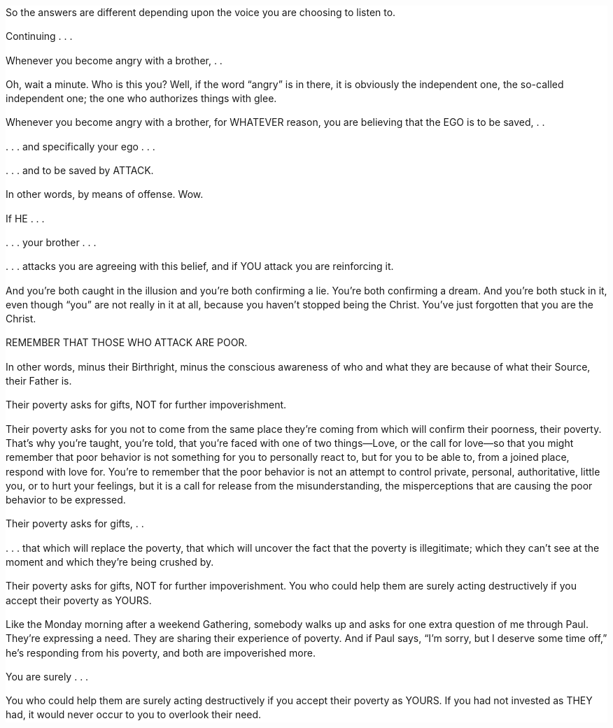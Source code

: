 So the answers are different depending upon the voice you are choosing to listen to.

Continuing . . .

Whenever you become angry with a brother, . . 

Oh, wait a minute. Who is this you? Well, if the word “angry” is in there, it is obviously the independent one, the so-called independent one; the one who authorizes things with glee.

Whenever you become angry with a brother, for WHATEVER reason, you are believing that the EGO is to be saved, . .

. . . and specifically your ego . . .

. . . and to be saved by ATTACK.  

In other words, by means of offense. Wow.

If HE . . .  

. . . your brother . . .

. . . attacks you are agreeing with this belief, and if YOU attack you are reinforcing it. 

And you’re both caught in the illusion and you’re both confirming a lie. You’re both confirming a dream. And you’re both stuck in it, even though “you” are not really in it at all, because you haven’t stopped being the Christ. You’ve just forgotten that you are the Christ.

REMEMBER THAT THOSE WHO ATTACK ARE POOR. 

In other words, minus their Birthright, minus the conscious awareness of who and what they are because of what their Source, their Father is.

Their poverty asks for gifts, NOT for further impoverishment.  

Their poverty asks for you not to come from the same place they’re coming from which will confirm their poorness, their poverty. That’s why you’re taught, you’re told, that you’re faced with one of two things—Love, or the call for love—so that you might remember that poor behavior is not something for you to personally react to, but for you to be able to, from a joined place, respond with love for. You’re to remember that the poor behavior is not an attempt to control private, personal, authoritative, little you, or to hurt your feelings, but it is a call for release from the misunderstanding, the misperceptions that are causing the poor behavior to be expressed.

Their poverty asks for gifts, . .

. . . that which will replace the poverty, that which will uncover the fact that the poverty is illegitimate; which they can’t see at the moment and which they’re being crushed by.

Their poverty asks for gifts, NOT for further impoverishment. You who could help them are surely acting destructively if you accept their poverty as YOURS.  

Like the Monday morning after a weekend Gathering, somebody walks up and asks for one extra question of me through Paul. They’re expressing a need. They are sharing their experience of poverty. And if Paul says, “I’m sorry, but I deserve some time off,” he’s responding from his poverty, and both are impoverished more.

You are surely . . .

You who could help them are surely acting destructively if you accept their poverty as YOURS. If you had not invested as THEY had, it would never occur to you to overlook their need. 
